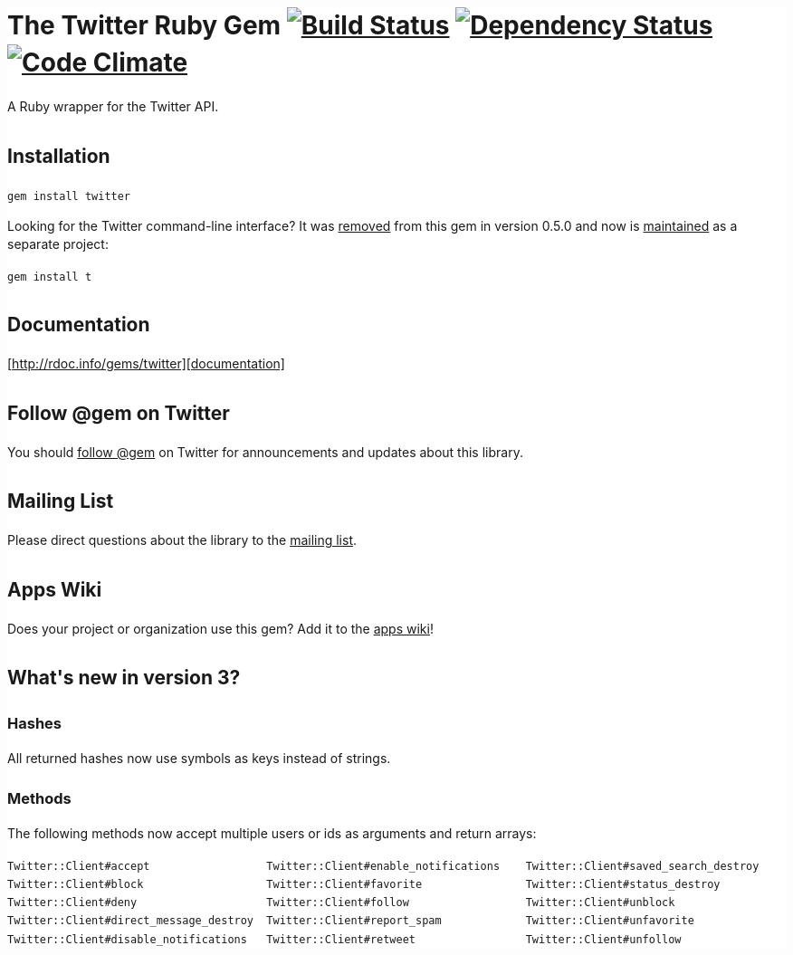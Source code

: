 # The Twitter Ruby Gem [![Build Status](https://secure.travis-ci.org/jnunemaker/twitter.png?branch=master)][travis] [![Dependency Status](https://gemnasium.com/jnunemaker/twitter.png?travis)][gemnasium] [![Code Climate](https://codeclimate.com/badge.png)][codeclimate]
A Ruby wrapper for the Twitter API.

[travis]: http://travis-ci.org/jnunemaker/twitter
[gemnasium]: https://gemnasium.com/jnunemaker/twitter
[codeclimate]: https://codeclimate.com/github/jnunemaker/twitter

## Installation
    gem install twitter

Looking for the Twitter command-line interface? It was [removed][] from this
gem in version 0.5.0 and now is [maintained][] as a separate project:

    gem install t

[removed]: https://github.com/jnunemaker/twitter/commit/dd2445e3e2c97f38b28a3f32ea902536b3897adf
[maintained]: https://github.com/sferik/t

## Documentation
[http://rdoc.info/gems/twitter][documentation]

[documentation]: http://rdoc.info/gems/twitter

## Follow @gem on Twitter
You should [follow @gem][follow] on Twitter for announcements and updates about
this library.

[follow]: https://twitter.com/gem

## Mailing List
Please direct questions about the library to the [mailing list].

[mailing list]: https://groups.google.com/group/ruby-twitter-gem

## Apps Wiki
Does your project or organization use this gem? Add it to the [apps
wiki][apps]!

[apps]: https://github.com/jnunemaker/twitter/wiki/apps

## What's new in version 3?
### Hashes
All returned hashes now use symbols as keys instead of strings.

### Methods
The following methods now accept multiple users or ids as arguments and return
arrays:

    Twitter::Client#accept                  Twitter::Client#enable_notifications    Twitter::Client#saved_search_destroy
    Twitter::Client#block                   Twitter::Client#favorite                Twitter::Client#status_destroy
    Twitter::Client#deny                    Twitter::Client#follow                  Twitter::Client#unblock
    Twitter::Client#direct_message_destroy  Twitter::Client#report_spam             Twitter::Client#unfavorite
    Twitter::Client#disable_notifications   Twitter::Client#retweet                 Twitter::Client#unfollow


[each_with_object]: https://github.com/jnunemaker/twitter/commit/6052252a07baf7aefe0f100bba0abd2cbb7139bb
[singleton_class]: https://github.com/jnunemaker/twitter/commit/2ed9db21c87d1218b15373e42a36ad536b07dcbb
[ruby192]: http://blade.nagaokaut.ac.jp/cgi-bin/scat.rb/ruby/ruby-talk/367983
[stats]: http://rubygems.org/gems/twitter/stats
[okjson]: https://github.com/ddollar/okjson
[oj]: https://rubygems.org/gems/oj
[sferik]: https://twitter.com/sferik
[justinbieber]: https://twitter.com/justinbieber
[free-sw]: http://www.fsf.org/licensing/essays/free-sw.html
[issues]: https://github.com/jnunemaker/twitter/issues
[gist]: https://gist.github.com/
[fork]: http://help.github.com/fork-a-repo/
[branch]: http://learn.github.com/p/branching.html
[pr]: http://help.github.com/send-pull-requests/
[jruby]: http://www.jruby.org/
[rubinius]: http://rubini.us/
[license]: https://github.com/jnunemaker/twitter/blob/master/LICENSE.md